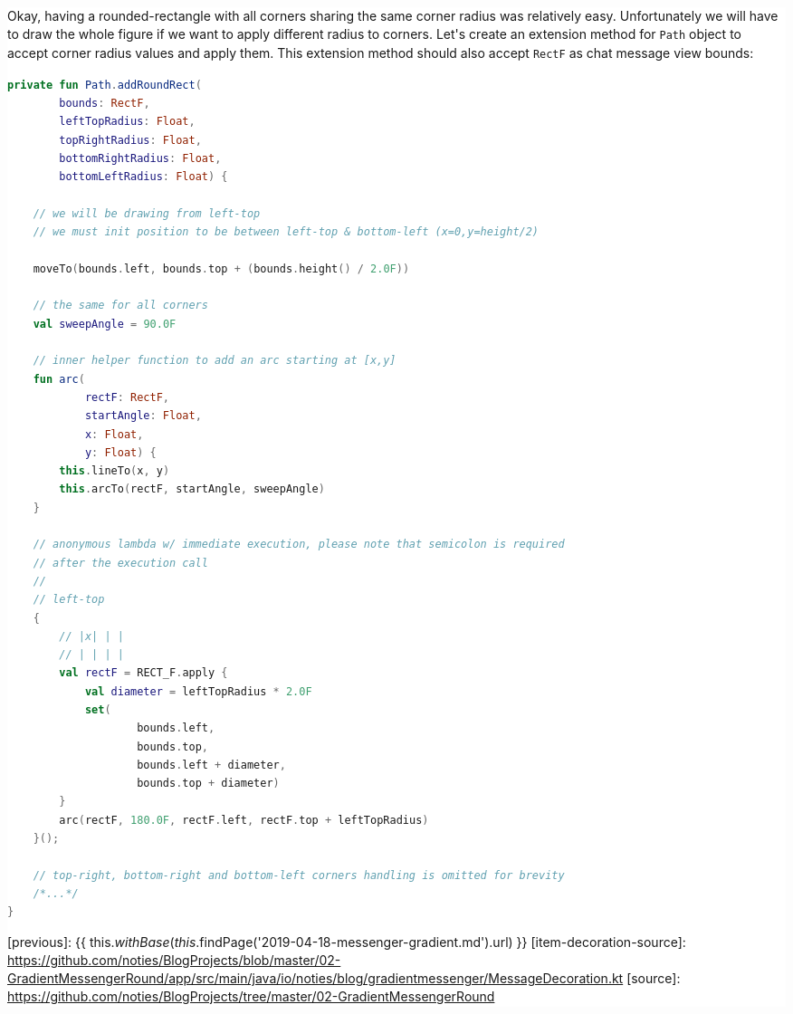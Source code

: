 Okay, having a rounded-rectangle with all corners sharing the same corner radius was relatively easy. Unfortunately we will have to draw the whole figure if we want to apply different radius to corners. Let's create an extension method for `Path` object to accept corner radius values and apply them. This extension method should also accept `RectF` as chat message view bounds:

```kotlin
private fun Path.addRoundRect(
        bounds: RectF,
        leftTopRadius: Float,
        topRightRadius: Float,
        bottomRightRadius: Float,
        bottomLeftRadius: Float) {

    // we will be drawing from left-top
    // we must init position to be between left-top & bottom-left (x=0,y=height/2)

    moveTo(bounds.left, bounds.top + (bounds.height() / 2.0F))

    // the same for all corners
    val sweepAngle = 90.0F

    // inner helper function to add an arc starting at [x,y]
    fun arc(
            rectF: RectF,
            startAngle: Float,
            x: Float,
            y: Float) {
        this.lineTo(x, y)
        this.arcTo(rectF, startAngle, sweepAngle)
    }

    // anonymous lambda w/ immediate execution, please note that semicolon is required
    // after the execution call
    //
    // left-top
    {
        // |x| | |
        // | | | |
        val rectF = RECT_F.apply {
            val diameter = leftTopRadius * 2.0F
            set(
                    bounds.left,
                    bounds.top,
                    bounds.left + diameter,
                    bounds.top + diameter)
        }
        arc(rectF, 180.0F, rectF.left, rectF.top + leftTopRadius)
    }();

    // top-right, bottom-right and bottom-left corners handling is omitted for brevity
    /*...*/
}
```


[previous]: {{ this.$withBase(this.$findPage('2019-04-18-messenger-gradient.md').url) }}
[item-decoration-source]: https://github.com/noties/BlogProjects/blob/master/02-GradientMessengerRound/app/src/main/java/io/noties/blog/gradientmessenger/MessageDecoration.kt
[source]: https://github.com/noties/BlogProjects/tree/master/02-GradientMessengerRound